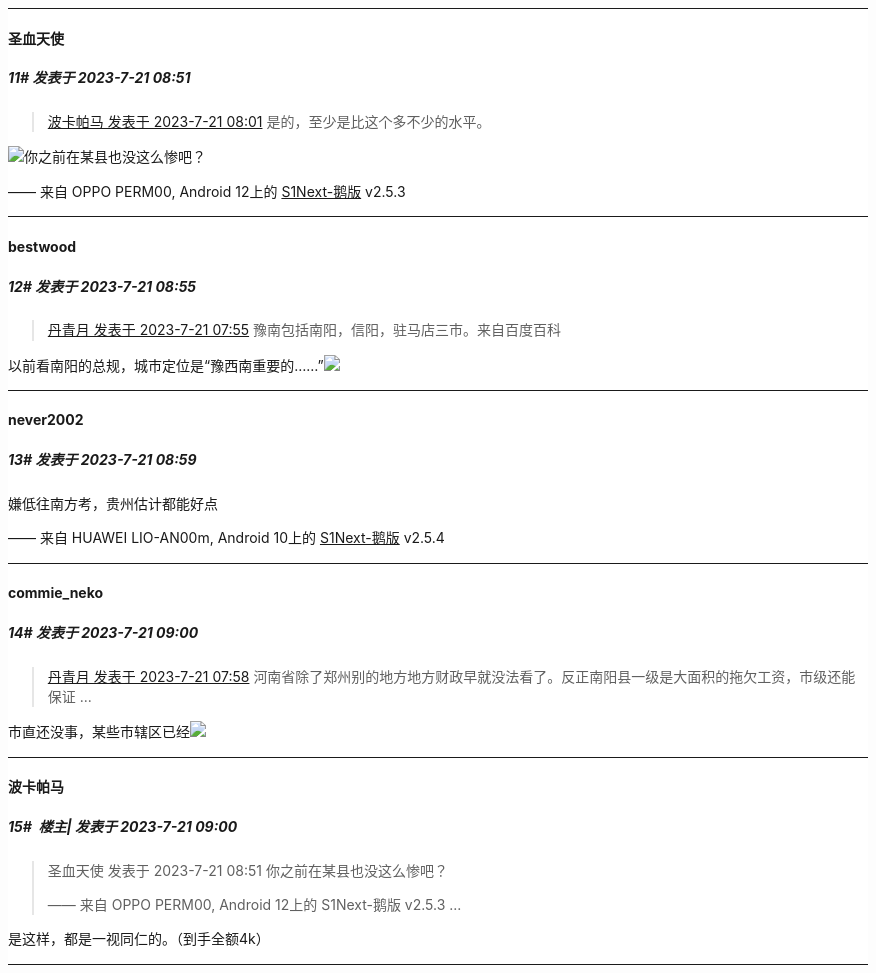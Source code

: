 *****

####  圣血天使  
##### 11#       发表于 2023-7-21 08:51

<blockquote><a href="httphttps://bbs.saraba1st.com/2b/forum.php?mod=redirect&amp;goto=findpost&amp;pid=61735439&amp;ptid=2145277" target="_blank">波卡帕马 发表于 2023-7-21 08:01</a>
是的，至少是比这个多不少的水平。</blockquote>
<img src="https://static.saraba1st.com/image/smiley/face2017/001.png" referrerpolicy="no-referrer">你之前在某县也没这么惨吧？

—— 来自 OPPO PERM00, Android 12上的 [S1Next-鹅版](https://github.com/ykrank/S1-Next/releases) v2.5.3

*****

####  bestwood  
##### 12#       发表于 2023-7-21 08:55

<blockquote><a href="httphttps://bbs.saraba1st.com/2b/forum.php?mod=redirect&amp;goto=findpost&amp;pid=61735404&amp;ptid=2145277" target="_blank">丹青月 发表于 2023-7-21 07:55</a>
豫南包括南阳，信阳，驻马店三市。来自百度百科</blockquote>
以前看南阳的总规，城市定位是“豫西南重要的……”<img src="https://static.saraba1st.com/image/smiley/face2017/068.png" referrerpolicy="no-referrer">

*****

####  never2002  
##### 13#       发表于 2023-7-21 08:59

嫌低往南方考，贵州估计都能好点

—— 来自 HUAWEI LIO-AN00m, Android 10上的 [S1Next-鹅版](https://github.com/ykrank/S1-Next/releases) v2.5.4

*****

####  commie_neko  
##### 14#       发表于 2023-7-21 09:00

<blockquote><a href="httphttps://bbs.saraba1st.com/2b/forum.php?mod=redirect&amp;goto=findpost&amp;pid=61735425&amp;ptid=2145277" target="_blank">丹青月 发表于 2023-7-21 07:58</a>
河南省除了郑州别的地方地方财政早就没法看了。反正南阳县一级是大面积的拖欠工资，市级还能保证 ...</blockquote>
市直还没事，某些市辖区已经<img src="https://static.saraba1st.com/image/smiley/face2017/067.png" referrerpolicy="no-referrer">

*****

####  波卡帕马  
##### 15#         楼主| 发表于 2023-7-21 09:00

<blockquote>圣血天使 发表于 2023-7-21 08:51
你之前在某县也没这么惨吧？

—— 来自 OPPO PERM00, Android 12上的 S1Next-鹅版 v2.5.3 ...</blockquote>
是这样，都是一视同仁的。（到手全额4k）

*****
